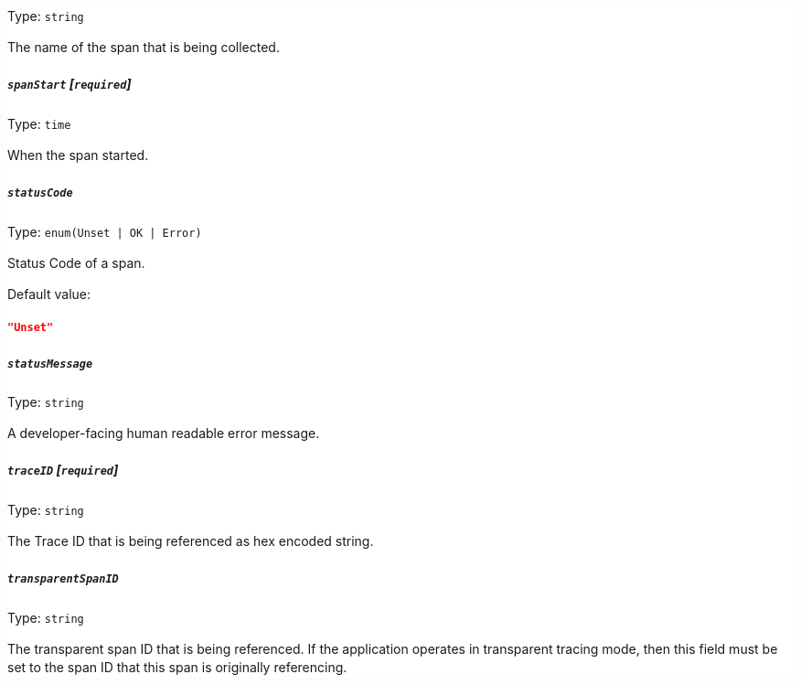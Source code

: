 Type: `string`

The name of the span that is being collected.

##### `spanStart` [`required`]

Type: `time`

When the span started.

##### `statusCode`

Type: `enum(Unset | OK | Error)`

Status Code of a span.

Default value:

```json
"Unset"
```

##### `statusMessage`

Type: `string`

A developer-facing human readable error message.

##### `traceID` [`required`]

Type: `string`

The Trace ID that is being referenced as hex encoded string.

##### `transparentSpanID`

Type: `string`

The transparent span ID that is being referenced. If the application operates in
transparent tracing mode, then this field must be set to the span ID that this
span is originally referencing.
